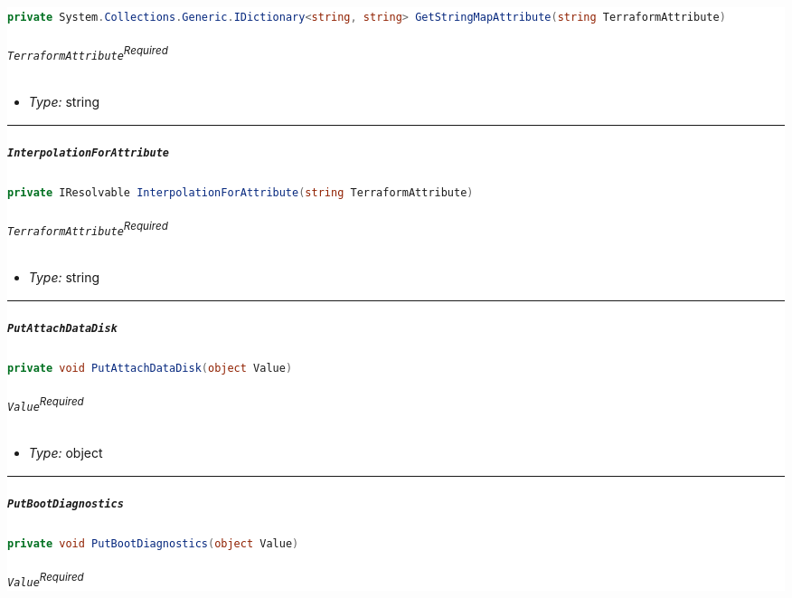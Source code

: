```csharp
private System.Collections.Generic.IDictionary<string, string> GetStringMapAttribute(string TerraformAttribute)
```

###### `TerraformAttribute`<sup>Required</sup> <a name="TerraformAttribute" id="@cdktf/provider-spotinst.statefulNodeAzure.StatefulNodeAzure.getStringMapAttribute.parameter.terraformAttribute"></a>

- *Type:* string

---

##### `InterpolationForAttribute` <a name="InterpolationForAttribute" id="@cdktf/provider-spotinst.statefulNodeAzure.StatefulNodeAzure.interpolationForAttribute"></a>

```csharp
private IResolvable InterpolationForAttribute(string TerraformAttribute)
```

###### `TerraformAttribute`<sup>Required</sup> <a name="TerraformAttribute" id="@cdktf/provider-spotinst.statefulNodeAzure.StatefulNodeAzure.interpolationForAttribute.parameter.terraformAttribute"></a>

- *Type:* string

---

##### `PutAttachDataDisk` <a name="PutAttachDataDisk" id="@cdktf/provider-spotinst.statefulNodeAzure.StatefulNodeAzure.putAttachDataDisk"></a>

```csharp
private void PutAttachDataDisk(object Value)
```

###### `Value`<sup>Required</sup> <a name="Value" id="@cdktf/provider-spotinst.statefulNodeAzure.StatefulNodeAzure.putAttachDataDisk.parameter.value"></a>

- *Type:* object

---

##### `PutBootDiagnostics` <a name="PutBootDiagnostics" id="@cdktf/provider-spotinst.statefulNodeAzure.StatefulNodeAzure.putBootDiagnostics"></a>

```csharp
private void PutBootDiagnostics(object Value)
```

###### `Value`<sup>Required</sup> <a name="Value" id="@cdktf/provider-spotinst.statefulNodeAzure.StatefulNodeAzure.putBootDiagnostics.parameter.value"></a>
